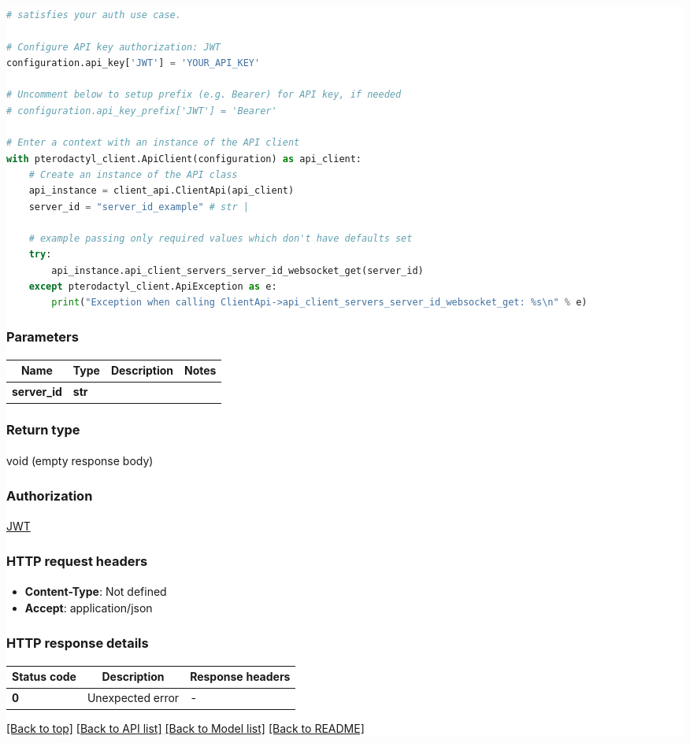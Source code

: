 ```python
# satisfies your auth use case.

# Configure API key authorization: JWT
configuration.api_key['JWT'] = 'YOUR_API_KEY'

# Uncomment below to setup prefix (e.g. Bearer) for API key, if needed
# configuration.api_key_prefix['JWT'] = 'Bearer'

# Enter a context with an instance of the API client
with pterodactyl_client.ApiClient(configuration) as api_client:
    # Create an instance of the API class
    api_instance = client_api.ClientApi(api_client)
    server_id = "server_id_example" # str | 

    # example passing only required values which don't have defaults set
    try:
        api_instance.api_client_servers_server_id_websocket_get(server_id)
    except pterodactyl_client.ApiException as e:
        print("Exception when calling ClientApi->api_client_servers_server_id_websocket_get: %s\n" % e)
```


### Parameters

Name | Type | Description  | Notes
------------- | ------------- | ------------- | -------------
 **server_id** | **str**|  |

### Return type

void (empty response body)

### Authorization

[JWT](../README.md#JWT)

### HTTP request headers

 - **Content-Type**: Not defined
 - **Accept**: application/json


### HTTP response details

| Status code | Description | Response headers |
|-------------|-------------|------------------|
**0** | Unexpected error |  -  |

[[Back to top]](#) [[Back to API list]](../README.md#documentation-for-api-endpoints) [[Back to Model list]](../README.md#documentation-for-models) [[Back to README]](../README.md)

